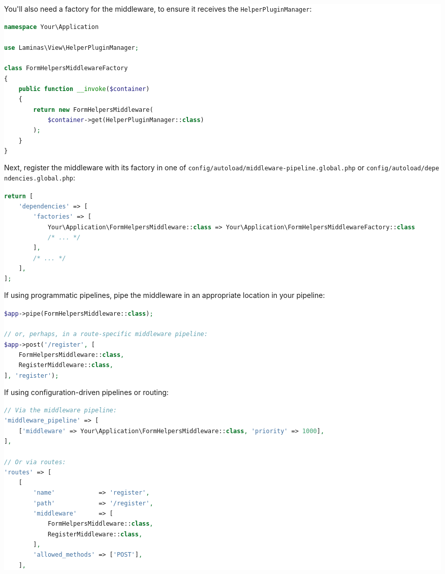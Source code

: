 You'll also need a factory for the middleware, to ensure it receives the
`HelperPluginManager`:

```php
namespace Your\Application

use Laminas\View\HelperPluginManager;

class FormHelpersMiddlewareFactory
{
    public function __invoke($container)
    {
        return new FormHelpersMiddleware(
            $container->get(HelperPluginManager::class)
        );
    }
}
```

Next, register the middleware with its factory in one of
`config/autoload/middleware-pipeline.global.php` or
`config/autoload/dependencies.global.php`:

```php
return [
    'dependencies' => [
        'factories' => [
            Your\Application\FormHelpersMiddleware::class => Your\Application\FormHelpersMiddlewareFactory::class
            /* ... */
        ],
        /* ... */
    ],
];
```

If using programmatic pipelines, pipe the middleware in an appropriate location
in your pipeline:

```php
$app->pipe(FormHelpersMiddleware::class);

// or, perhaps, in a route-specific middleware pipeline:
$app->post('/register', [
    FormHelpersMiddleware::class,
    RegisterMiddleware::class,
], 'register');
```

If using configuration-driven pipelines or routing:

```php
// Via the middleware pipeline:
'middleware_pipeline' => [
    ['middleware' => Your\Application\FormHelpersMiddleware::class, 'priority' => 1000],
],

// Or via routes:
'routes' => [
    [
        'name'            => 'register',
        'path'            => '/register',
        'middleware'      => [
            FormHelpersMiddleware::class,
            RegisterMiddleware::class,
        ],
        'allowed_methods' => ['POST'],
    ],
```
